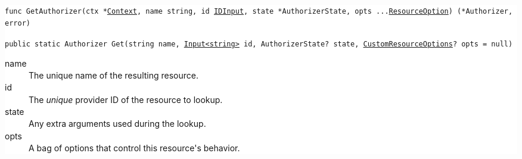 <div>
<pulumi-choosable type="language" values="go">
<div class="highlight"><pre class="chroma"><code class="language-go" data-lang="go"><span class="k">func </span>GetAuthorizer<span class="p">(</span><span class="nx">ctx</span><span class="p"> *</span><span class="nx"><a href="https://pkg.go.dev/github.com/pulumi/pulumi/sdk/v3/go/pulumi?tab=doc#Context">Context</a></span><span class="p">,</span> <span class="nx">name</span><span class="p"> </span><span class="nx">string</span><span class="p">,</span> <span class="nx">id</span><span class="p"> </span><span class="nx"><a href="https://pkg.go.dev/github.com/pulumi/pulumi/sdk/v3/go/pulumi?tab=doc#IDInput">IDInput</a></span><span class="p">,</span> <span class="nx">state</span><span class="p"> *</span><span class="nx">AuthorizerState</span><span class="p">,</span> <span class="nx">opts</span><span class="p"> ...</span><span class="nx"><a href="https://pkg.go.dev/github.com/pulumi/pulumi/sdk/v3/go/pulumi?tab=doc#ResourceOption">ResourceOption</a></span><span class="p">) (*<span class="nx">Authorizer</span>, error)</span></code></pre></div>
</pulumi-choosable>
</div>

<div>
<pulumi-choosable type="language" values="csharp">
<div class="highlight"><pre class="chroma"><code class="language-csharp" data-lang="csharp"><span class="k">public static </span><span class="nx">Authorizer</span><span class="nf"> Get</span><span class="p">(</span><span class="nx">string</span><span class="p"> </span><span class="nx">name<span class="p">,</span> <span class="nx"><a href="/docs/reference/pkg/dotnet/Pulumi/Pulumi.Input-1.html">Input&lt;string&gt;</a></span><span class="p"> </span><span class="nx">id<span class="p">,</span> <span class="nx">AuthorizerState</span><span class="p">? </span><span class="nx">state<span class="p">,</span> <span class="nx"><a href="/docs/reference/pkg/dotnet/Pulumi/Pulumi.CustomResourceOptions.html">CustomResourceOptions</a></span><span class="p">? </span><span class="nx">opts = null<span class="p">)</span></code></pre></div>
</pulumi-choosable>
</div>

<div>
<pulumi-choosable type="language" values="javascript,typescript">

<dl class="resources-properties">
    <dt class="property-required" title="Required">
        <span>name</span>
        <span class="property-indicator"></span>
    </dt>
    <dd>The unique name of the resulting resource.</dd>
    <dt class="property-required" title="Required">
        <span>id</span>
        <span class="property-indicator"></span>
    </dt>
    <dd>The <em>unique</em> provider ID of the resource to lookup.</dd>
    <dt class="property-optional" title="Optional">
        <span>state</span>
        <span class="property-indicator"></span>
    </dt>
    <dd>Any extra arguments used during the lookup.</dd>
    <dt class="property-optional" title="Optional">
        <span>opts</span>
        <span class="property-indicator"></span>
    </dt>
    <dd>A bag of options that control this resource's behavior.</dd>
</dl>
